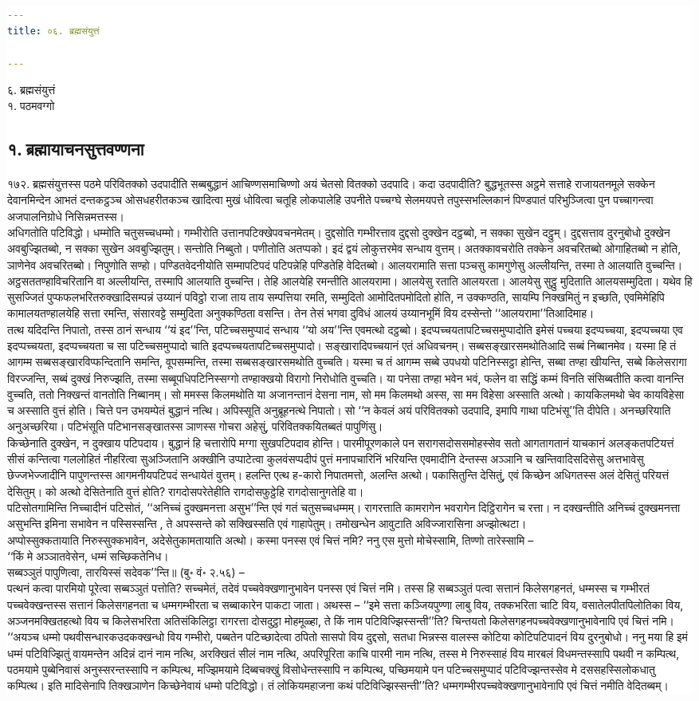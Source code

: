 ```yaml
---
title: ०६. ब्रह्मसंयुत्तं

---
```

६. ब्रह्मसंयुत्तं  
१. पठमवग्गो  


## १. ब्रह्मायाचनसुत्तवण्णना

१७२. ब्रह्मसंयुत्तस्स पठमे परिवितक्को उदपादीति सब्बबुद्धानं आचिण्णसमाचिण्णो अयं चेतसो वितक्को उदपादि। कदा उदपादीति? बुद्धभूतस्स अट्ठमे सत्ताहे राजायतनमूले सक्केन देवानमिन्देन आभतं दन्तकट्ठञ्च ओसधहरीतकञ्च खादित्वा मुखं धोवित्वा चतूहि लोकपालेहि उपनीते पच्चग्घे सेलमयपत्ते तपुस्सभल्लिकानं पिण्डपातं परिभुञ्जित्वा पुन पच्चागन्त्वा अजपालनिग्रोधे निसिन्नमत्तस्स।  
अधिगतोति पटिविद्धो। धम्मोति चतुसच्चधम्मो। गम्भीरोति उत्तानपटिक्खेपवचनमेतम्। दुद्दसोति गम्भीरत्ताव दुद्दसो दुक्खेन दट्ठब्बो, न सक्का सुखेन दट्ठुम्। दुद्दसत्ताव दुरनुबोधो दुक्खेन अवबुज्झितब्बो, न सक्का सुखेन अवबुज्झितुम्। सन्तोति निब्बुतो। पणीतोति अतप्पको। इदं द्वयं लोकुत्तरमेव सन्धाय वुत्तम्। अतक्कावचरोति तक्केन अवचरितब्बो ओगाहितब्बो न होति, ञाणेनेव अवचरितब्बो। निपुणोति सण्हो। पण्डितवेदनीयोति सम्मापटिपदं पटिपन्नेहि पण्डितेहि वेदितब्बो। आलयरामाति सत्ता पञ्चसु कामगुणेसु अल्लीयन्ति, तस्मा ते आलयाति वुच्चन्ति। अट्ठसततण्हाविचरितानि वा अल्लीयन्ति, तस्मापि आलयाति वुच्चन्ति। तेहि आलयेहि रमन्तीति आलयरामा। आलयेसु रताति आलयरता। आलयेसु सुट्ठु मुदिताति आलयसम्मुदिता। यथेव हि सुसज्जितं पुप्फफलभरितरुक्खादिसम्पन्नं उय्यानं पविट्ठो राजा ताय ताय सम्पत्तिया रमति, सम्मुदितो आमोदितपमोदितो होति, न उक्कण्ठति, सायम्पि निक्खमितुं न इच्छति, एवमिमेहिपि कामालयतण्हालयेहि सत्ता रमन्ति, संसारवट्टे सम्मुदिता अनुक्कण्ठिता वसन्ति। तेन तेसं भगवा दुविधं आलयं उय्यानभूमिं विय दस्सेन्तो ‘‘आलयरामा’’तिआदिमाह।  
तत्थ यदिदन्ति निपातो, तस्स ठानं सन्धाय ‘‘यं इद’’न्ति, पटिच्चसमुप्पादं सन्धाय ‘‘यो अय’’न्ति एवमत्थो दट्ठब्बो। इदप्पच्चयतापटिच्चसमुप्पादोति इमेसं पच्चया इदप्पच्चया, इदप्पच्चया एव इदप्पच्चयता, इदप्पच्चयता च सा पटिच्चसमुप्पादो चाति इदप्पच्चयतापटिच्चसमुप्पादो। सङ्खारादिपच्चयानं एतं अधिवचनम्। सब्बसङ्खारसमथोतिआदि सब्बं निब्बानमेव। यस्मा हि तं आगम्म सब्बसङ्खारविप्फन्दितानि समन्ति, वूपसम्मन्ति, तस्मा सब्बसङ्खारसमथोति वुच्चति। यस्मा च तं आगम्म सब्बे उपधयो पटिनिस्सट्ठा होन्ति, सब्बा तण्हा खीयन्ति, सब्बे किलेसरागा विरज्जन्ति, सब्बं दुक्खं निरुज्झति, तस्मा सब्बूपधिपटिनिस्सग्गो तण्हाक्खयो विरागो निरोधोति वुच्चति। या पनेसा तण्हा भवेन भवं, फलेन वा सद्धिं कम्मं विनति संसिब्बतीति कत्वा वानन्ति वुच्चति, ततो निक्खन्तं वानतोति निब्बानम्। सो ममस्स किलमथोति या अजानन्तानं देसना नाम, सो मम किलमथो अस्स, सा मम विहेसा अस्साति अत्थो। कायकिलमथो चेव कायविहेसा च अस्साति वुत्तं होति। चित्ते पन उभयम्पेतं बुद्धानं नत्थि। अपिस्सूति अनुब्रूहनत्थे निपातो। सो ‘‘न केवलं अयं परिवितक्को उदपादि, इमापि गाथा पटिभंसू’’ति दीपेति। अनच्छरियाति अनुअच्छरिया। पटिभंसूति पटिभानसङ्खातस्स ञाणस्स गोचरा अहेसुं, परिवितक्कयितब्बतं पापुणिंसु।  
किच्छेनाति दुक्खेन, न दुक्खाय पटिपदाय। बुद्धानं हि चत्तारोपि मग्गा सुखपटिपदाव होन्ति। पारमीपूरणकाले पन सरागसदोससमोहस्सेव सतो आगतागतानं याचकानं अलङ्कतपटियत्तं सीसं कन्तित्वा गललोहितं नीहरित्वा सुअञ्जितानि अक्खीनि उप्पाटेत्वा कुलवंसप्पदीपं पुत्तं मनापचारिनिं भरियन्ति एवमादीनि देन्तस्स अञ्ञानि च खन्तिवादिसदिसेसु अत्तभावेसु छेज्जभेज्जादीनि पापुणन्तस्स आगमनीयपटिपदं सन्धायेतं वुत्तम्। हलन्ति एत्थ ह-कारो निपातमत्तो, अलन्ति अत्थो। पकासितुन्ति देसितुं, एवं किच्छेन अधिगतस्स अलं देसितुं परियत्तं देसितुम्। को अत्थो देसितेनाति वुत्तं होति? रागदोसपरेतेहीति रागदोसफुट्ठेहि रागदोसानुगतेहि वा।  
पटिसोतगामिन्ति निच्चादीनं पटिसोतं, ‘‘अनिच्चं दुक्खमनत्ता असुभ’’न्ति एवं गतं चतुसच्चधम्मम्। रागरत्ताति कामरागेन भवरागेन दिट्ठिरागेन च रत्ता। न दक्खन्तीति अनिच्चं दुक्खमनत्ता असुभन्ति इमिना सभावेन न पस्सिस्सन्ति , ते अपस्सन्ते को सक्खिस्सति एवं गाहापेतुम्। तमोखन्धेन आवुटाति अविज्जारासिना अज्झोत्थटा।  
अप्पोस्सुक्कतायाति निरुस्सुक्कभावेन, अदेसेतुकामतायाति अत्थो। कस्मा पनस्स एवं चित्तं नमि? ननु एस मुत्तो मोचेस्सामि, तिण्णो तारेस्सामि –  
‘‘किं मे अञ्ञातवेसेन, धम्मं सच्छिकतेनिध।  
सब्बञ्ञुतं पापुणित्वा, तारयिस्सं सदेवक’’न्ति॥ (बु॰ वं॰ २.५६) –  
पत्थनं कत्वा पारमियो पूरेत्वा सब्बञ्ञुतं पत्तोति? सच्चमेतं, तदेवं पच्चवेक्खणानुभावेन पनस्स एवं चित्तं नमि। तस्स हि सब्बञ्ञुतं पत्वा सत्तानं किलेसगहनतं, धम्मस्स च गम्भीरतं पच्चवेक्खन्तस्स सत्तानं किलेसगहनता च धम्मगम्भीरता च सब्बाकारेन पाकटा जाता। अथस्स – ‘‘इमे सत्ता कञ्जियपुण्णा लाबु विय, तक्कभरिता चाटि विय, वसातेलपीतपिलोतिका विय, अञ्जनमक्खितहत्थो विय च किलेसभरिता अतिसंकिलिट्ठा रागरत्ता दोसदुट्ठा मोहमूळ्हा, ते किं नाम पटिविज्झिस्सन्ती’’ति? चिन्तयतो किलेसगहनपच्चवेक्खणानुभावेनापि एवं चित्तं नमि।  
‘‘अयञ्च धम्मो पथवीसन्धारकउदकक्खन्धो विय गम्भीरो, पब्बतेन पटिच्छादेत्वा ठपितो सासपो विय दुद्दसो, सतधा भिन्नस्स वालस्स कोटिया कोटिपटिपादनं विय दुरनुबोधो। ननु मया हि इमं धम्मं पटिविज्झितुं वायमन्तेन अदिन्नं दानं नाम नत्थि, अरक्खितं सीलं नाम नत्थि, अपरिपूरिता काचि पारमी नाम नत्थि, तस्स मे निरुस्साहं विय मारबलं विधमन्तस्सापि पथवी न कम्पित्थ, पठमयामे पुब्बेनिवासं अनुस्सरन्तस्सापि न कम्पित्थ, मज्झिमयामे दिब्बचक्खुं विसोधेन्तस्सापि न कम्पित्थ, पच्छिमयामे पन पटिच्चसमुप्पादं पटिविज्झन्तस्सेव मे दससहस्सिलोकधातु कम्पित्थ। इति मादिसेनापि तिक्खञाणेन किच्छेनेवायं धम्मो पटिविद्धो। तं लोकियमहाजना कथं पटिविज्झिस्सन्ती’’ति? धम्मगम्भीरपच्चवेक्खणानुभावेनापि एवं चित्तं नमीति वेदितब्बम्।  